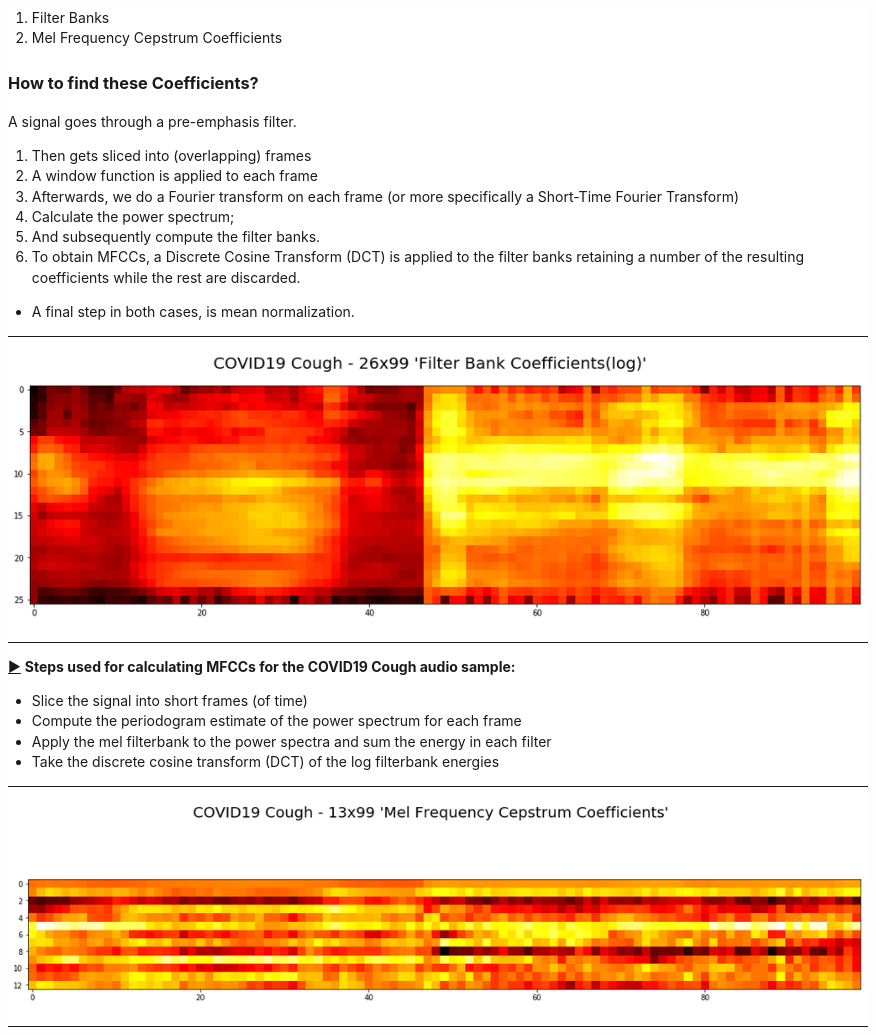 1. Filter Banks <br>
2. Mel Frequency Cepstrum Coefficients<br>

### How to find these Coefficients?

A signal goes through a pre-emphasis filter.
1. Then gets sliced into (overlapping) frames
2. A window function is applied to each frame
3. Afterwards, we do a Fourier transform on each frame (or more specifically a Short-Time Fourier Transform)<br>
4. Calculate the power spectrum; 
5. And subsequently compute the filter banks. 
6. To obtain MFCCs, a Discrete Cosine Transform (DCT) is applied to the filter banks retaining a number of the resulting coefficients while the rest are discarded.

- A final step in both cases, is mean normalization.

---

![](content/COVID19_Cough_Filter_Bank_Coefficients_log.png)

---

<a href="http://practicalcryptography.com/miscellaneous/machine-learning/guide-mel-frequency-cepstral-coefficients-mfccs/">&#9658;</a>
<b>Steps used for calculating MFCCs for the COVID19 Cough audio sample:</b>
+ Slice the signal into short frames (of time)
+ Compute the periodogram estimate of the power spectrum for each frame
+ Apply the mel filterbank to the power spectra and sum the energy in each filter
+ Take the discrete cosine transform (DCT) of the log filterbank energies

---

![](content/COVID19_Cough_Mel_Frequency_Cepstrum_Coefficients.png)

---
